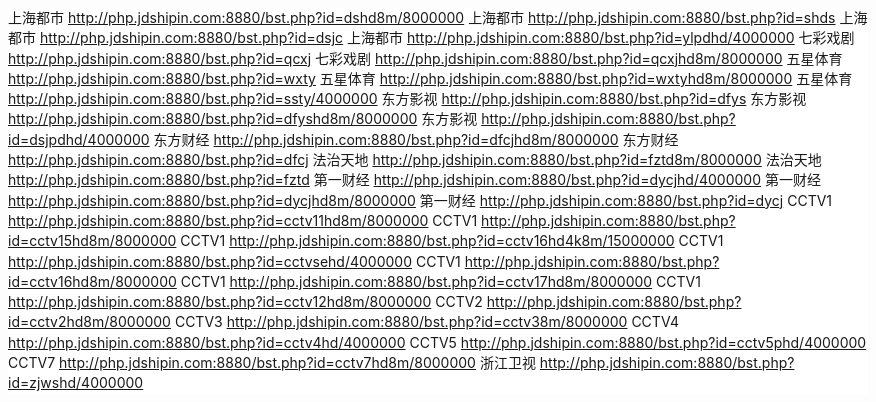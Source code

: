 上海都市
http://php.jdshipin.com:8880/bst.php?id=dshd8m/8000000
上海都市
http://php.jdshipin.com:8880/bst.php?id=shds
上海都市
http://php.jdshipin.com:8880/bst.php?id=dsjc
上海都市
http://php.jdshipin.com:8880/bst.php?id=ylpdhd/4000000
七彩戏剧
http://php.jdshipin.com:8880/bst.php?id=qcxj
七彩戏剧
http://php.jdshipin.com:8880/bst.php?id=qcxjhd8m/8000000
五星体育
http://php.jdshipin.com:8880/bst.php?id=wxty
五星体育
http://php.jdshipin.com:8880/bst.php?id=wxtyhd8m/8000000
五星体育
http://php.jdshipin.com:8880/bst.php?id=ssty/4000000
东方影视
http://php.jdshipin.com:8880/bst.php?id=dfys
东方影视
http://php.jdshipin.com:8880/bst.php?id=dfyshd8m/8000000
东方影视
http://php.jdshipin.com:8880/bst.php?id=dsjpdhd/4000000
东方财经
http://php.jdshipin.com:8880/bst.php?id=dfcjhd8m/8000000
东方财经
http://php.jdshipin.com:8880/bst.php?id=dfcj
法治天地
http://php.jdshipin.com:8880/bst.php?id=fztd8m/8000000
法治天地
http://php.jdshipin.com:8880/bst.php?id=fztd
第一财经
http://php.jdshipin.com:8880/bst.php?id=dycjhd/4000000
第一财经
http://php.jdshipin.com:8880/bst.php?id=dycjhd8m/8000000
第一财经
http://php.jdshipin.com:8880/bst.php?id=dycj
CCTV1
http://php.jdshipin.com:8880/bst.php?id=cctv11hd8m/8000000
CCTV1
http://php.jdshipin.com:8880/bst.php?id=cctv15hd8m/8000000
CCTV1
http://php.jdshipin.com:8880/bst.php?id=cctv16hd4k8m/15000000
CCTV1
http://php.jdshipin.com:8880/bst.php?id=cctvsehd/4000000
CCTV1
http://php.jdshipin.com:8880/bst.php?id=cctv16hd8m/8000000
CCTV1
http://php.jdshipin.com:8880/bst.php?id=cctv17hd8m/8000000
CCTV1
http://php.jdshipin.com:8880/bst.php?id=cctv12hd8m/8000000
CCTV2
http://php.jdshipin.com:8880/bst.php?id=cctv2hd8m/8000000
CCTV3
http://php.jdshipin.com:8880/bst.php?id=cctv38m/8000000
CCTV4
http://php.jdshipin.com:8880/bst.php?id=cctv4hd/4000000
CCTV5
http://php.jdshipin.com:8880/bst.php?id=cctv5phd/4000000
CCTV7
http://php.jdshipin.com:8880/bst.php?id=cctv7hd8m/8000000
浙江卫视
http://php.jdshipin.com:8880/bst.php?id=zjwshd/4000000